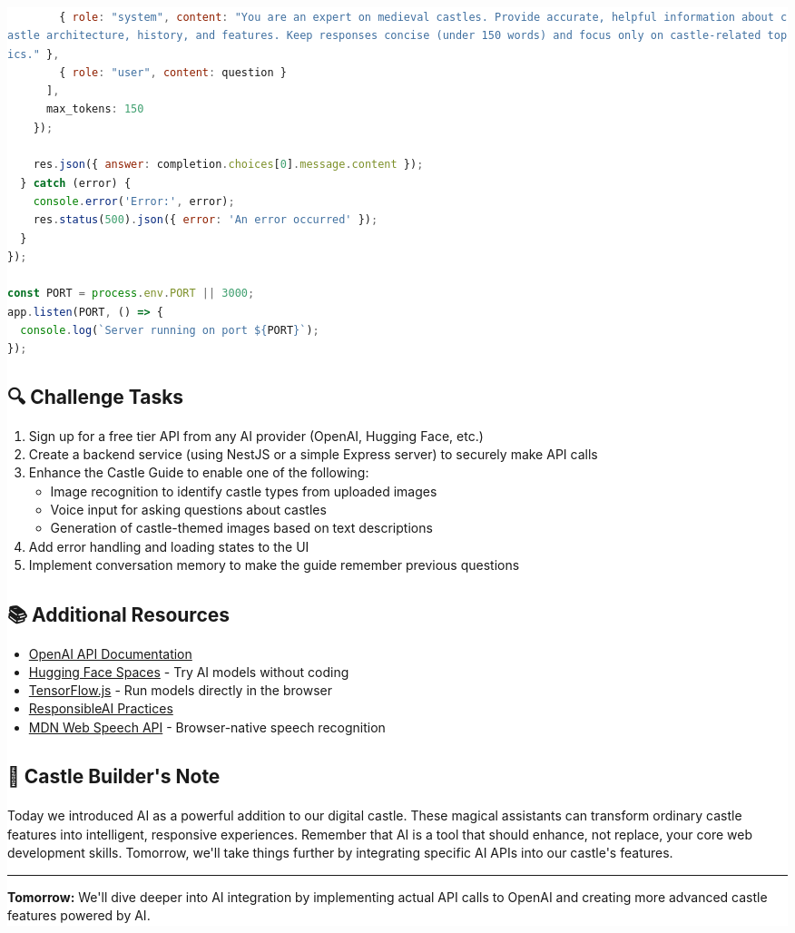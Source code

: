 ```javascript
        { role: "system", content: "You are an expert on medieval castles. Provide accurate, helpful information about castle architecture, history, and features. Keep responses concise (under 150 words) and focus only on castle-related topics." },
        { role: "user", content: question }
      ],
      max_tokens: 150
    });
    
    res.json({ answer: completion.choices[0].message.content });
  } catch (error) {
    console.error('Error:', error);
    res.status(500).json({ error: 'An error occurred' });
  }
});

const PORT = process.env.PORT || 3000;
app.listen(PORT, () => {
  console.log(`Server running on port ${PORT}`);
});
```

## 🔍 Challenge Tasks

1. Sign up for a free tier API from any AI provider (OpenAI, Hugging Face, etc.)
2. Create a backend service (using NestJS or a simple Express server) to securely make API calls
3. Enhance the Castle Guide to enable one of the following:
   - Image recognition to identify castle types from uploaded images
   - Voice input for asking questions about castles
   - Generation of castle-themed images based on text descriptions
4. Add error handling and loading states to the UI
5. Implement conversation memory to make the guide remember previous questions

## 📚 Additional Resources

- [OpenAI API Documentation](https://platform.openai.com/docs/introduction)
- [Hugging Face Spaces](https://huggingface.co/spaces) - Try AI models without coding
- [TensorFlow.js](https://www.tensorflow.org/js) - Run models directly in the browser
- [ResponsibleAI Practices](https://ai.google/responsibilities/responsible-ai-practices/)
- [MDN Web Speech API](https://developer.mozilla.org/en-US/docs/Web/API/Web_Speech_API) - Browser-native speech recognition

## 🏰 Castle Builder's Note

Today we introduced AI as a powerful addition to our digital castle. These magical assistants can transform ordinary castle features into intelligent, responsive experiences. Remember that AI is a tool that should enhance, not replace, your core web development skills. Tomorrow, we'll take things further by integrating specific AI APIs into our castle's features.

---

**Tomorrow:** We'll dive deeper into AI integration by implementing actual API calls to OpenAI and creating more advanced castle features powered by AI. 
